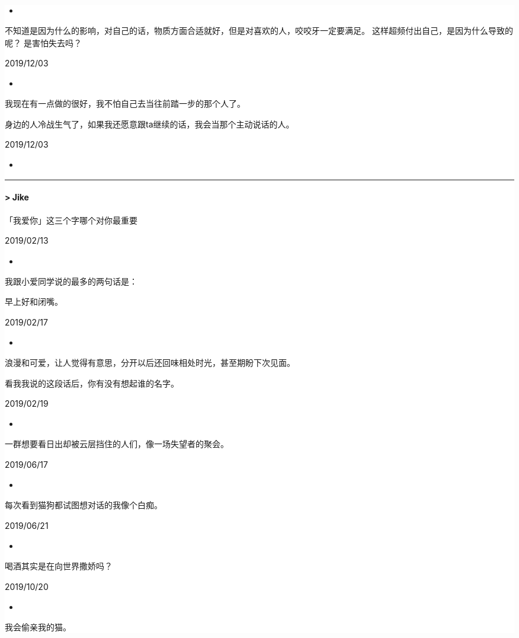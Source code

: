 -

不知道是因为什么的影响，对自己的话，物质方面合适就好，但是对喜欢的人，咬咬牙一定要满足。
这样超频付出自己，是因为什么导致的呢？
是害怕失去吗？

2019/12/03 

-

我现在有一点做的很好，我不怕自己去当往前踏一步的那个人了。

身边的人冷战生气了，如果我还愿意跟ta继续的话，我会当那个主动说话的人。

2019/12/03 

-

---

#### > Jike

「我爱你」这三个字哪个对你最重要

2019/02/13 

-

我跟小爱同学说的最多的两句话是：

早上好和闭嘴。

2019/02/17 

-

浪漫和可爱，让人觉得有意思，分开以后还回味相处时光，甚至期盼下次见面。

看我我说的这段话后，你有没有想起谁的名字。

2019/02/19 

-

一群想要看日出却被云层挡住的人们，像一场失望者的聚会。

2019/06/17 

-

每次看到猫狗都试图想对话的我像个白痴。

2019/06/21 

-

喝酒其实是在向世界撒娇吗？

2019/10/20 

-

我会偷亲我的猫。
